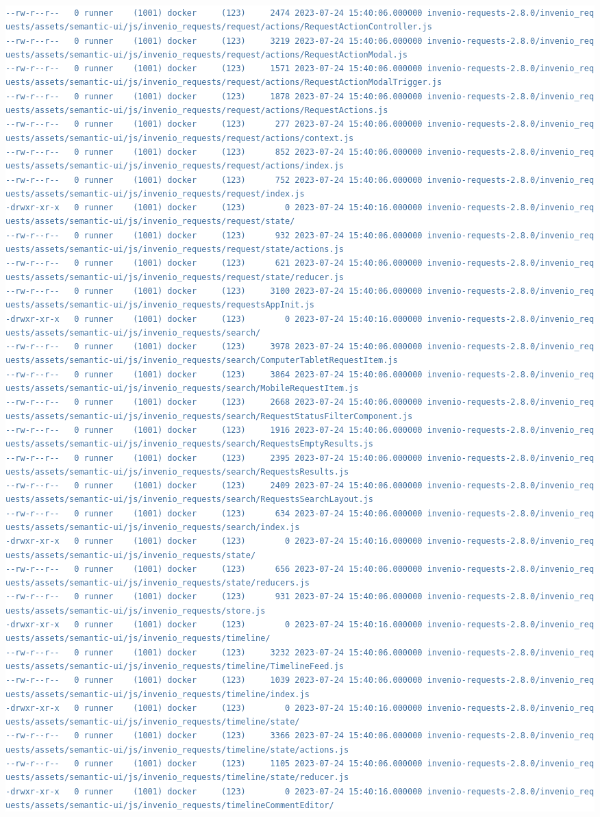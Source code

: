 ```diff
--rw-r--r--   0 runner    (1001) docker     (123)     2474 2023-07-24 15:40:06.000000 invenio-requests-2.8.0/invenio_requests/assets/semantic-ui/js/invenio_requests/request/actions/RequestActionController.js
--rw-r--r--   0 runner    (1001) docker     (123)     3219 2023-07-24 15:40:06.000000 invenio-requests-2.8.0/invenio_requests/assets/semantic-ui/js/invenio_requests/request/actions/RequestActionModal.js
--rw-r--r--   0 runner    (1001) docker     (123)     1571 2023-07-24 15:40:06.000000 invenio-requests-2.8.0/invenio_requests/assets/semantic-ui/js/invenio_requests/request/actions/RequestActionModalTrigger.js
--rw-r--r--   0 runner    (1001) docker     (123)     1878 2023-07-24 15:40:06.000000 invenio-requests-2.8.0/invenio_requests/assets/semantic-ui/js/invenio_requests/request/actions/RequestActions.js
--rw-r--r--   0 runner    (1001) docker     (123)      277 2023-07-24 15:40:06.000000 invenio-requests-2.8.0/invenio_requests/assets/semantic-ui/js/invenio_requests/request/actions/context.js
--rw-r--r--   0 runner    (1001) docker     (123)      852 2023-07-24 15:40:06.000000 invenio-requests-2.8.0/invenio_requests/assets/semantic-ui/js/invenio_requests/request/actions/index.js
--rw-r--r--   0 runner    (1001) docker     (123)      752 2023-07-24 15:40:06.000000 invenio-requests-2.8.0/invenio_requests/assets/semantic-ui/js/invenio_requests/request/index.js
-drwxr-xr-x   0 runner    (1001) docker     (123)        0 2023-07-24 15:40:16.000000 invenio-requests-2.8.0/invenio_requests/assets/semantic-ui/js/invenio_requests/request/state/
--rw-r--r--   0 runner    (1001) docker     (123)      932 2023-07-24 15:40:06.000000 invenio-requests-2.8.0/invenio_requests/assets/semantic-ui/js/invenio_requests/request/state/actions.js
--rw-r--r--   0 runner    (1001) docker     (123)      621 2023-07-24 15:40:06.000000 invenio-requests-2.8.0/invenio_requests/assets/semantic-ui/js/invenio_requests/request/state/reducer.js
--rw-r--r--   0 runner    (1001) docker     (123)     3100 2023-07-24 15:40:06.000000 invenio-requests-2.8.0/invenio_requests/assets/semantic-ui/js/invenio_requests/requestsAppInit.js
-drwxr-xr-x   0 runner    (1001) docker     (123)        0 2023-07-24 15:40:16.000000 invenio-requests-2.8.0/invenio_requests/assets/semantic-ui/js/invenio_requests/search/
--rw-r--r--   0 runner    (1001) docker     (123)     3978 2023-07-24 15:40:06.000000 invenio-requests-2.8.0/invenio_requests/assets/semantic-ui/js/invenio_requests/search/ComputerTabletRequestItem.js
--rw-r--r--   0 runner    (1001) docker     (123)     3864 2023-07-24 15:40:06.000000 invenio-requests-2.8.0/invenio_requests/assets/semantic-ui/js/invenio_requests/search/MobileRequestItem.js
--rw-r--r--   0 runner    (1001) docker     (123)     2668 2023-07-24 15:40:06.000000 invenio-requests-2.8.0/invenio_requests/assets/semantic-ui/js/invenio_requests/search/RequestStatusFilterComponent.js
--rw-r--r--   0 runner    (1001) docker     (123)     1916 2023-07-24 15:40:06.000000 invenio-requests-2.8.0/invenio_requests/assets/semantic-ui/js/invenio_requests/search/RequestsEmptyResults.js
--rw-r--r--   0 runner    (1001) docker     (123)     2395 2023-07-24 15:40:06.000000 invenio-requests-2.8.0/invenio_requests/assets/semantic-ui/js/invenio_requests/search/RequestsResults.js
--rw-r--r--   0 runner    (1001) docker     (123)     2409 2023-07-24 15:40:06.000000 invenio-requests-2.8.0/invenio_requests/assets/semantic-ui/js/invenio_requests/search/RequestsSearchLayout.js
--rw-r--r--   0 runner    (1001) docker     (123)      634 2023-07-24 15:40:06.000000 invenio-requests-2.8.0/invenio_requests/assets/semantic-ui/js/invenio_requests/search/index.js
-drwxr-xr-x   0 runner    (1001) docker     (123)        0 2023-07-24 15:40:16.000000 invenio-requests-2.8.0/invenio_requests/assets/semantic-ui/js/invenio_requests/state/
--rw-r--r--   0 runner    (1001) docker     (123)      656 2023-07-24 15:40:06.000000 invenio-requests-2.8.0/invenio_requests/assets/semantic-ui/js/invenio_requests/state/reducers.js
--rw-r--r--   0 runner    (1001) docker     (123)      931 2023-07-24 15:40:06.000000 invenio-requests-2.8.0/invenio_requests/assets/semantic-ui/js/invenio_requests/store.js
-drwxr-xr-x   0 runner    (1001) docker     (123)        0 2023-07-24 15:40:16.000000 invenio-requests-2.8.0/invenio_requests/assets/semantic-ui/js/invenio_requests/timeline/
--rw-r--r--   0 runner    (1001) docker     (123)     3232 2023-07-24 15:40:06.000000 invenio-requests-2.8.0/invenio_requests/assets/semantic-ui/js/invenio_requests/timeline/TimelineFeed.js
--rw-r--r--   0 runner    (1001) docker     (123)     1039 2023-07-24 15:40:06.000000 invenio-requests-2.8.0/invenio_requests/assets/semantic-ui/js/invenio_requests/timeline/index.js
-drwxr-xr-x   0 runner    (1001) docker     (123)        0 2023-07-24 15:40:16.000000 invenio-requests-2.8.0/invenio_requests/assets/semantic-ui/js/invenio_requests/timeline/state/
--rw-r--r--   0 runner    (1001) docker     (123)     3366 2023-07-24 15:40:06.000000 invenio-requests-2.8.0/invenio_requests/assets/semantic-ui/js/invenio_requests/timeline/state/actions.js
--rw-r--r--   0 runner    (1001) docker     (123)     1105 2023-07-24 15:40:06.000000 invenio-requests-2.8.0/invenio_requests/assets/semantic-ui/js/invenio_requests/timeline/state/reducer.js
-drwxr-xr-x   0 runner    (1001) docker     (123)        0 2023-07-24 15:40:16.000000 invenio-requests-2.8.0/invenio_requests/assets/semantic-ui/js/invenio_requests/timelineCommentEditor/
```